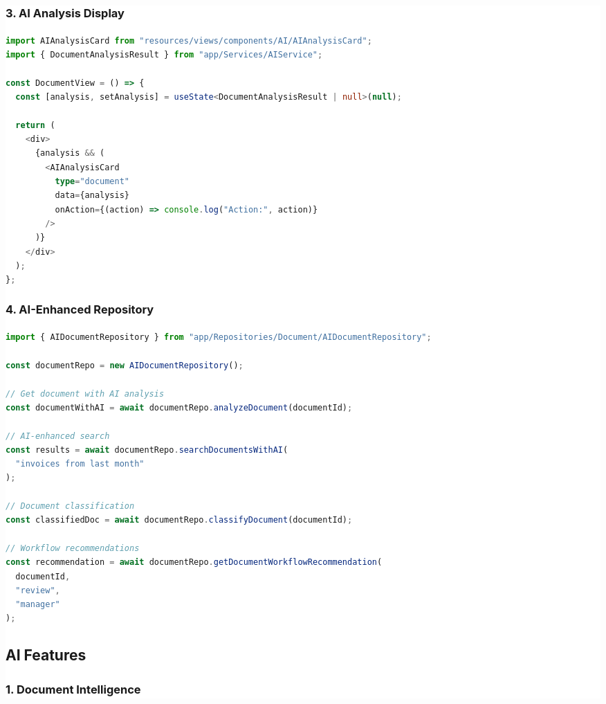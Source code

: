 ### 3. AI Analysis Display

```typescript
import AIAnalysisCard from "resources/views/components/AI/AIAnalysisCard";
import { DocumentAnalysisResult } from "app/Services/AIService";

const DocumentView = () => {
  const [analysis, setAnalysis] = useState<DocumentAnalysisResult | null>(null);

  return (
    <div>
      {analysis && (
        <AIAnalysisCard
          type="document"
          data={analysis}
          onAction={(action) => console.log("Action:", action)}
        />
      )}
    </div>
  );
};
```

### 4. AI-Enhanced Repository

```typescript
import { AIDocumentRepository } from "app/Repositories/Document/AIDocumentRepository";

const documentRepo = new AIDocumentRepository();

// Get document with AI analysis
const documentWithAI = await documentRepo.analyzeDocument(documentId);

// AI-enhanced search
const results = await documentRepo.searchDocumentsWithAI(
  "invoices from last month"
);

// Document classification
const classifiedDoc = await documentRepo.classifyDocument(documentId);

// Workflow recommendations
const recommendation = await documentRepo.getDocumentWorkflowRecommendation(
  documentId,
  "review",
  "manager"
);
```

## AI Features

### 1. Document Intelligence
